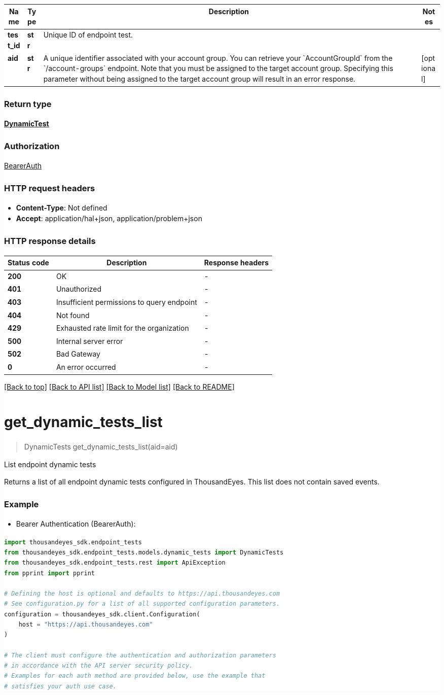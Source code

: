 
Name | Type | Description  | Notes
------------- | ------------- | ------------- | -------------
 **test_id** | **str**| Unique ID of endpoint test. | 
 **aid** | **str**| A unique identifier associated with your account group. You can retrieve your &#x60;AccountGroupId&#x60; from the &#x60;/account-groups&#x60; endpoint. Note that you must be assigned to the target account group. Specifying this parameter without being assigned to the target account group will result in an error response. | [optional] 

### Return type

[**DynamicTest**](DynamicTest.md)

### Authorization

[BearerAuth](../README.md#BearerAuth)

### HTTP request headers

 - **Content-Type**: Not defined
 - **Accept**: application/hal+json, application/problem+json

### HTTP response details

| Status code | Description | Response headers |
|-------------|-------------|------------------|
**200** | OK |  -  |
**401** | Unauthorized |  -  |
**403** | Insufficient permissions to query endpoint |  -  |
**404** | Not found |  -  |
**429** | Exhausted rate limit for the organization |  -  |
**500** | Internal server error |  -  |
**502** | Bad Gateway |  -  |
**0** | An error occurred |  -  |

[[Back to top]](#) [[Back to API list]](../README.md#documentation-for-api-endpoints) [[Back to Model list]](../README.md#documentation-for-models) [[Back to README]](../README.md)

# **get_dynamic_tests_list**
> DynamicTests get_dynamic_tests_list(aid=aid)

List endpoint dynamic tests

Returns a list of all endpoint dynamic tests configured in ThousandEyes. This list does not contain saved events.

### Example

* Bearer Authentication (BearerAuth):

```python
import thousandeyes_sdk.endpoint_tests
from thousandeyes_sdk.endpoint_tests.models.dynamic_tests import DynamicTests
from thousandeyes_sdk.endpoint_tests.rest import ApiException
from pprint import pprint

# Defining the host is optional and defaults to https://api.thousandeyes.com
# See configuration.py for a list of all supported configuration parameters.
configuration = thousandeyes_sdk.client.Configuration(
    host = "https://api.thousandeyes.com"
)

# The client must configure the authentication and authorization parameters
# in accordance with the API server security policy.
# Examples for each auth method are provided below, use the example that
# satisfies your auth use case.
```